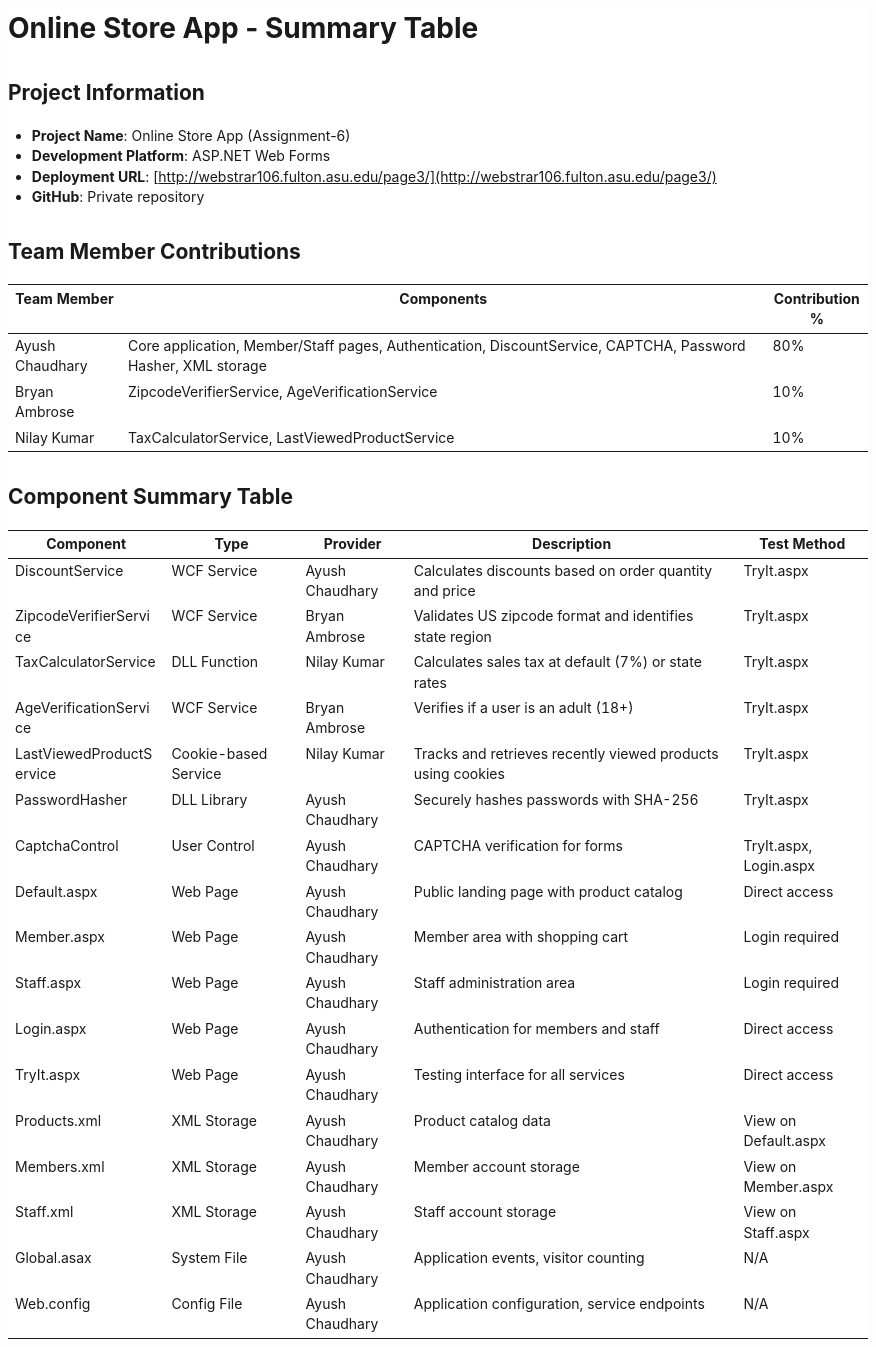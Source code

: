 # Online Store App - Summary Table

## Project Information
- **Project Name**: Online Store App (Assignment-6)
- **Development Platform**: ASP.NET Web Forms
- **Deployment URL**: [http://webstrar106.fulton.asu.edu/page3/](http://webstrar106.fulton.asu.edu/page3/)
- **GitHub**: Private repository

## Team Member Contributions

| Team Member      | Components                                         | Contribution % |
|------------------|---------------------------------------------------|----------------|
| Ayush Chaudhary  | Core application, Member/Staff pages, Authentication, DiscountService, CAPTCHA, Password Hasher, XML storage | 80% |
| Bryan Ambrose    | ZipcodeVerifierService, AgeVerificationService    | 10% |
| Nilay Kumar      | TaxCalculatorService, LastViewedProductService    | 10% |

## Component Summary Table

| Component                 | Type           | Provider         | Description                                  | Test Method |
|---------------------------|----------------|------------------|----------------------------------------------|-------------|
| DiscountService           | WCF Service    | Ayush Chaudhary  | Calculates discounts based on order quantity and price | TryIt.aspx |
| ZipcodeVerifierService    | WCF Service    | Bryan Ambrose    | Validates US zipcode format and identifies state region | TryIt.aspx |
| TaxCalculatorService      | DLL Function   | Nilay Kumar      | Calculates sales tax at default (7%) or state rates | TryIt.aspx |
| AgeVerificationService    | WCF Service    | Bryan Ambrose    | Verifies if a user is an adult (18+) | TryIt.aspx |
| LastViewedProductService  | Cookie-based Service | Nilay Kumar      | Tracks and retrieves recently viewed products using cookies | TryIt.aspx |
| PasswordHasher            | DLL Library    | Ayush Chaudhary  | Securely hashes passwords with SHA-256 | TryIt.aspx |
| CaptchaControl            | User Control   | Ayush Chaudhary  | CAPTCHA verification for forms | TryIt.aspx, Login.aspx |
| Default.aspx              | Web Page       | Ayush Chaudhary  | Public landing page with product catalog | Direct access |
| Member.aspx               | Web Page       | Ayush Chaudhary  | Member area with shopping cart | Login required |
| Staff.aspx                | Web Page       | Ayush Chaudhary  | Staff administration area | Login required |
| Login.aspx                | Web Page       | Ayush Chaudhary  | Authentication for members and staff | Direct access |
| TryIt.aspx                | Web Page       | Ayush Chaudhary  | Testing interface for all services | Direct access |
| Products.xml              | XML Storage    | Ayush Chaudhary  | Product catalog data | View on Default.aspx |
| Members.xml               | XML Storage    | Ayush Chaudhary  | Member account storage | View on Member.aspx |
| Staff.xml                 | XML Storage    | Ayush Chaudhary  | Staff account storage | View on Staff.aspx |
| Global.asax               | System File    | Ayush Chaudhary  | Application events, visitor counting | N/A |
| Web.config                | Config File    | Ayush Chaudhary  | Application configuration, service endpoints | N/A |
